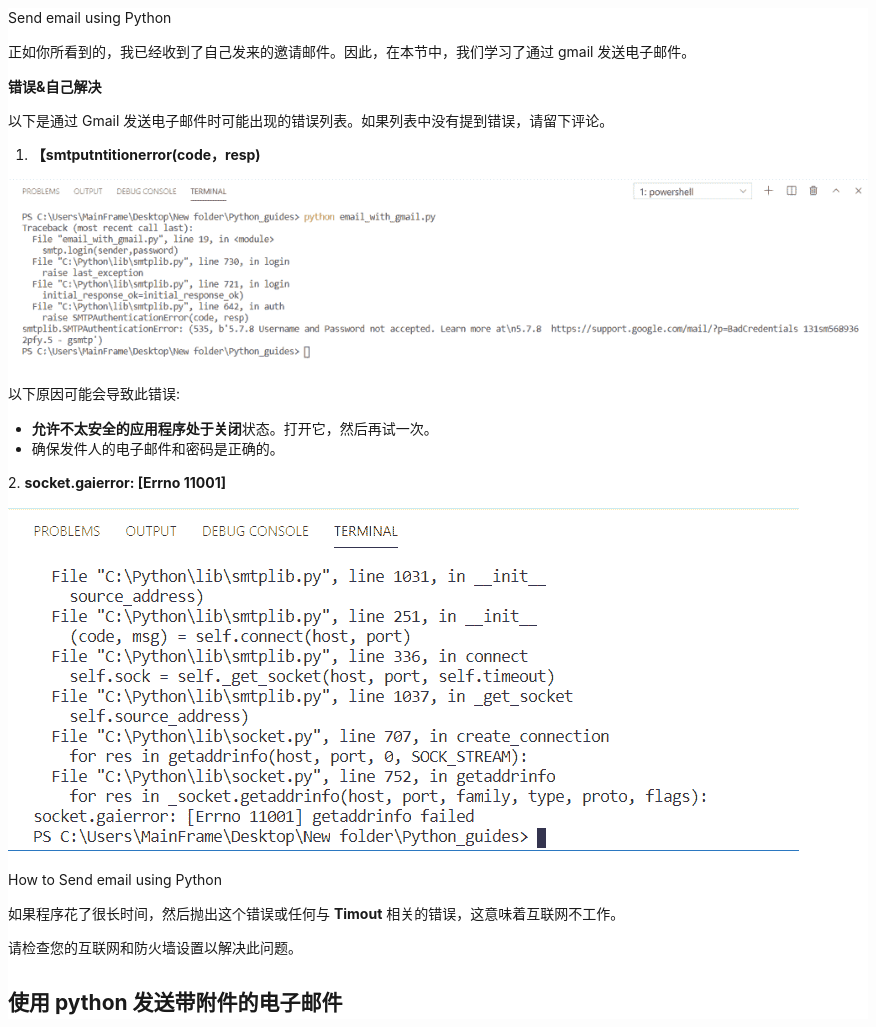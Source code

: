 Send email using Python

正如你所看到的，我已经收到了自己发来的邀请邮件。因此，在本节中，我们学习了通过 gmail 发送电子邮件。

**错误&自己解决**

以下是通过 Gmail 发送电子邮件时可能出现的错误列表。如果列表中没有提到错误，请留下评论。

1.  **【smtputntitionerror(code，resp)**

![Send an email with python common errors](img/6a166c9e45c18e37431591e88a0eb550.png "image 46")

以下原因可能会导致此错误:

*   **允许不太安全的应用程序处于关闭**状态。打开它，然后再试一次。
*   确保发件人的电子邮件和密码是正确的。

2\. **socket.gaierror: [Errno 11001]**

![Send an email with python errors due to internet loss](img/320810af94d0b021585ba445e9c24487.png "image 47")

How to Send email using Python

如果程序花了很长时间，然后抛出这个错误或任何与 **Timout** 相关的错误，这意味着互联网不工作。

请检查您的互联网和防火墙设置以解决此问题。

## 使用 python 发送带附件的电子邮件
